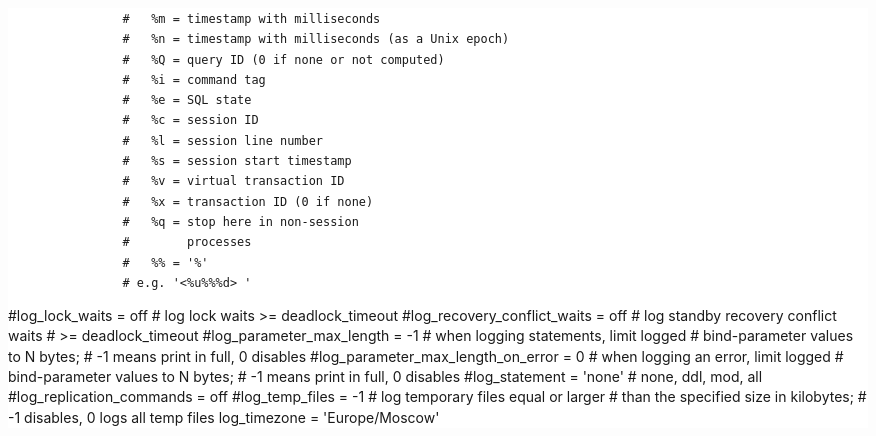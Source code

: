 					#   %m = timestamp with milliseconds
					#   %n = timestamp with milliseconds (as a Unix epoch)
					#   %Q = query ID (0 if none or not computed)
					#   %i = command tag
					#   %e = SQL state
					#   %c = session ID
					#   %l = session line number
					#   %s = session start timestamp
					#   %v = virtual transaction ID
					#   %x = transaction ID (0 if none)
					#   %q = stop here in non-session
					#        processes
					#   %% = '%'
					# e.g. '<%u%%%d> '
#log_lock_waits = off			# log lock waits >= deadlock_timeout
#log_recovery_conflict_waits = off	# log standby recovery conflict waits
					# >= deadlock_timeout
#log_parameter_max_length = -1		# when logging statements, limit logged
					# bind-parameter values to N bytes;
					# -1 means print in full, 0 disables
#log_parameter_max_length_on_error = 0	# when logging an error, limit logged
					# bind-parameter values to N bytes;
					# -1 means print in full, 0 disables
#log_statement = 'none'			# none, ddl, mod, all
#log_replication_commands = off
#log_temp_files = -1			# log temporary files equal or larger
					# than the specified size in kilobytes;
					# -1 disables, 0 logs all temp files
log_timezone = 'Europe/Moscow'
